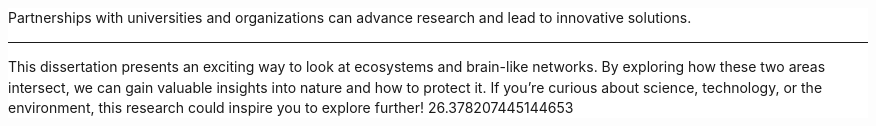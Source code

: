 Partnerships with universities and organizations can advance research and lead to innovative solutions.

---

This dissertation presents an exciting way to look at ecosystems and brain-like networks. By exploring how these two areas intersect, we can gain valuable insights into nature and how to protect it. If you’re curious about science, technology, or the environment, this research could inspire you to explore further! 26.378207445144653